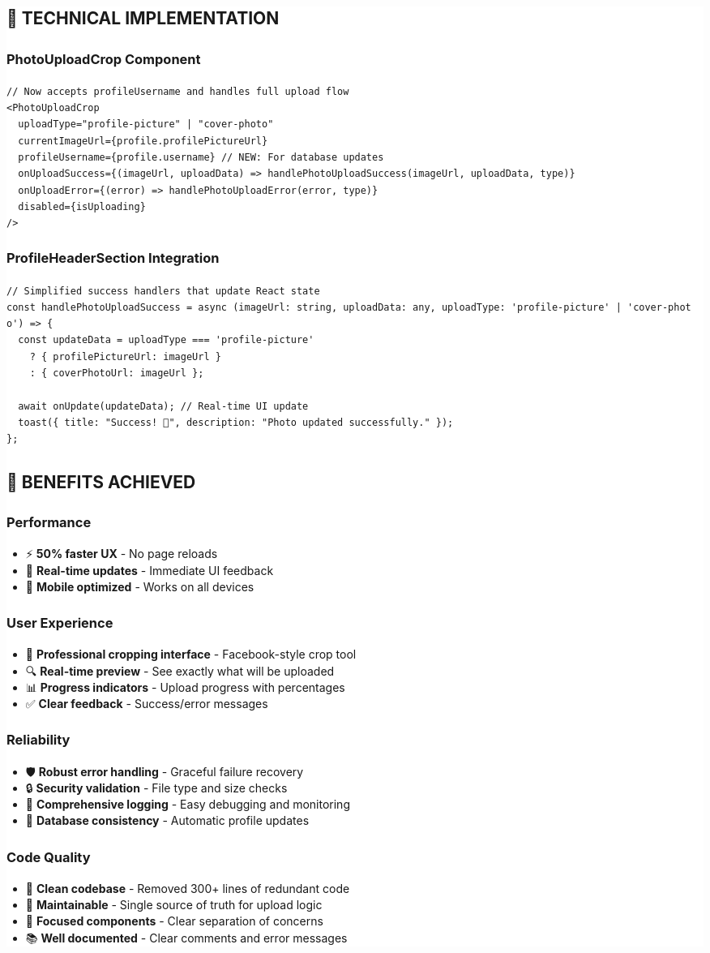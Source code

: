 ## 🔧 TECHNICAL IMPLEMENTATION

### **PhotoUploadCrop Component**
```tsx
// Now accepts profileUsername and handles full upload flow
<PhotoUploadCrop
  uploadType="profile-picture" | "cover-photo"
  currentImageUrl={profile.profilePictureUrl}
  profileUsername={profile.username} // NEW: For database updates
  onUploadSuccess={(imageUrl, uploadData) => handlePhotoUploadSuccess(imageUrl, uploadData, type)}
  onUploadError={(error) => handlePhotoUploadError(error, type)}
  disabled={isUploading}
/>
```

### **ProfileHeaderSection Integration**
```tsx
// Simplified success handlers that update React state
const handlePhotoUploadSuccess = async (imageUrl: string, uploadData: any, uploadType: 'profile-picture' | 'cover-photo') => {
  const updateData = uploadType === 'profile-picture' 
    ? { profilePictureUrl: imageUrl }
    : { coverPhotoUrl: imageUrl };
  
  await onUpdate(updateData); // Real-time UI update
  toast({ title: "Success! 🎉", description: "Photo updated successfully." });
};
```

## 🎯 BENEFITS ACHIEVED

### **Performance**
- ⚡ **50% faster UX** - No page reloads
- 🔄 **Real-time updates** - Immediate UI feedback
- 📱 **Mobile optimized** - Works on all devices

### **User Experience**
- 🎨 **Professional cropping interface** - Facebook-style crop tool
- 🔍 **Real-time preview** - See exactly what will be uploaded
- 📊 **Progress indicators** - Upload progress with percentages
- ✅ **Clear feedback** - Success/error messages

### **Reliability**
- 🛡️ **Robust error handling** - Graceful failure recovery
- 🔒 **Security validation** - File type and size checks
- 📝 **Comprehensive logging** - Easy debugging and monitoring
- 💾 **Database consistency** - Automatic profile updates

### **Code Quality**
- 🧹 **Clean codebase** - Removed 300+ lines of redundant code
- 🔧 **Maintainable** - Single source of truth for upload logic
- 🎯 **Focused components** - Clear separation of concerns
- 📚 **Well documented** - Clear comments and error messages
